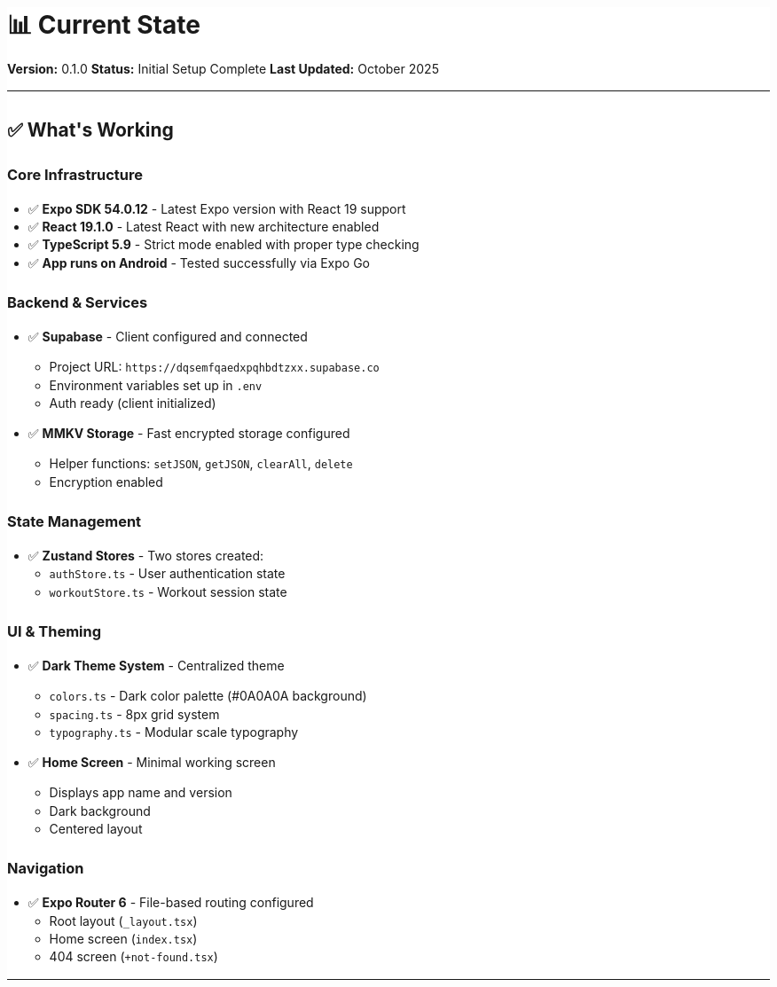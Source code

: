 # 📊 Current State

**Version:** 0.1.0
**Status:** Initial Setup Complete
**Last Updated:** October 2025

---

## ✅ What's Working

### Core Infrastructure
- ✅ **Expo SDK 54.0.12** - Latest Expo version with React 19 support
- ✅ **React 19.1.0** - Latest React with new architecture enabled
- ✅ **TypeScript 5.9** - Strict mode enabled with proper type checking
- ✅ **App runs on Android** - Tested successfully via Expo Go

### Backend & Services
- ✅ **Supabase** - Client configured and connected
  - Project URL: `https://dqsemfqaedxpqhbdtzxx.supabase.co`
  - Environment variables set up in `.env`
  - Auth ready (client initialized)

- ✅ **MMKV Storage** - Fast encrypted storage configured
  - Helper functions: `setJSON`, `getJSON`, `clearAll`, `delete`
  - Encryption enabled

### State Management
- ✅ **Zustand Stores** - Two stores created:
  - `authStore.ts` - User authentication state
  - `workoutStore.ts` - Workout session state

### UI & Theming
- ✅ **Dark Theme System** - Centralized theme
  - `colors.ts` - Dark color palette (#0A0A0A background)
  - `spacing.ts` - 8px grid system
  - `typography.ts` - Modular scale typography

- ✅ **Home Screen** - Minimal working screen
  - Displays app name and version
  - Dark background
  - Centered layout

### Navigation
- ✅ **Expo Router 6** - File-based routing configured
  - Root layout (`_layout.tsx`)
  - Home screen (`index.tsx`)
  - 404 screen (`+not-found.tsx`)

---
